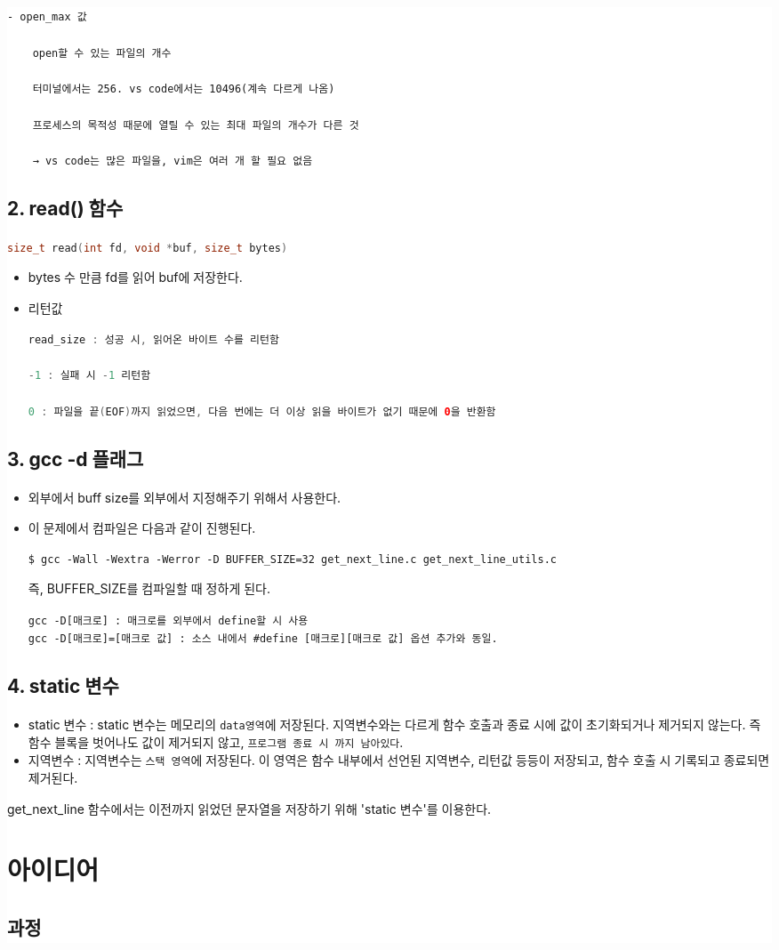     - open_max 값
        
        open할 수 있는 파일의 개수
        
        터미널에서는 256. vs code에서는 10496(계속 다르게 나옴)
        
        프로세스의 목적성 때문에 열릴 수 있는 최대 파일의 개수가 다른 것
        
        → vs code는 많은 파일을, vim은 여러 개 할 필요 없음
        

## **2. read() 함수**

```c
size_t read(int fd, void *buf, size_t bytes)
```

- bytes 수 만큼 fd를 읽어 buf에 저장한다.
- 리턴값
    
    ```java
    read_size : 성공 시, 읽어온 바이트 수를 리턴함
    
    -1 : 실패 시 -1 리턴함
    
    0 : 파일을 끝(EOF)까지 읽었으면, 다음 번에는 더 이상 읽을 바이트가 없기 때문에 0을 반환함
    ```
    

## **3. gcc -d 플래그**

- 외부에서 buff size를 외부에서 지정해주기 위해서 사용한다.
- 이 문제에서 컴파일은 다음과 같이 진행된다.
    
    ```
    $ gcc -Wall -Wextra -Werror -D BUFFER_SIZE=32 get_next_line.c get_next_line_utils.c
    ```
    
    즉, BUFFER_SIZE를 컴파일할 때 정하게 된다.
    
    ```
    gcc -D[매크로] : 매크로를 외부에서 define할 시 사용
    gcc -D[매크로]=[매크로 값] : 소스 내에서 #define [매크로][매크로 값] 옵션 추가와 동일.
    ```
    

## **4. static 변수**

- static 변수 : static 변수는 메모리의 `data영역`에 저장된다. 지역변수와는 다르게 함수 호출과 종료 시에 값이 초기화되거나 제거되지 않는다. 즉 함수 블록을 벗어나도 값이 제거되지 않고, `프로그램 종료 시 까지 남아있다`.
- 지역변수 : 지역변수는 `스택 영역`에 저장된다. 이 영역은 함수 내부에서 선언된 지역변수, 리턴값 등등이 저장되고, 함수 호출 시 기록되고 종료되면 제거된다.

get_next_line 함수에서는 이전까지 읽었던 문자열을 저장하기 위해 'static 변수'를 이용한다.

# 아이디어

## 과정
